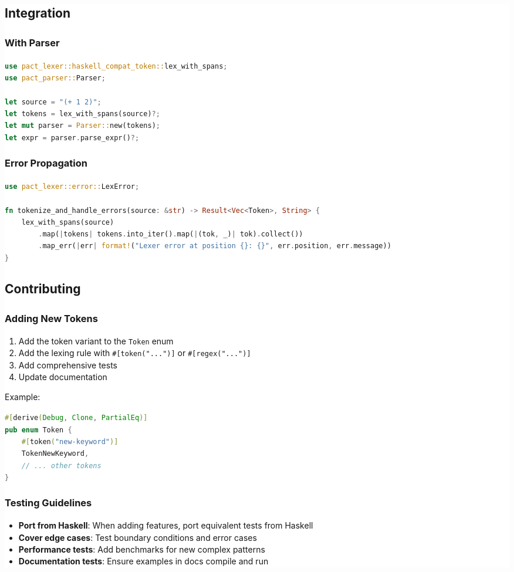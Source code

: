 ## Integration

### With Parser

```rust
use pact_lexer::haskell_compat_token::lex_with_spans;
use pact_parser::Parser;

let source = "(+ 1 2)";
let tokens = lex_with_spans(source)?;
let mut parser = Parser::new(tokens);
let expr = parser.parse_expr()?;
```

### Error Propagation

```rust
use pact_lexer::error::LexError;

fn tokenize_and_handle_errors(source: &str) -> Result<Vec<Token>, String> {
    lex_with_spans(source)
        .map(|tokens| tokens.into_iter().map(|(tok, _)| tok).collect())
        .map_err(|err| format!("Lexer error at position {}: {}", err.position, err.message))
}
```

## Contributing

### Adding New Tokens

1. Add the token variant to the `Token` enum
2. Add the lexing rule with `#[token("...")]` or `#[regex("...")]`
3. Add comprehensive tests
4. Update documentation

Example:
```rust
#[derive(Debug, Clone, PartialEq)]
pub enum Token {
    #[token("new-keyword")]
    TokenNewKeyword,
    // ... other tokens
}
```

### Testing Guidelines

- **Port from Haskell**: When adding features, port equivalent tests from Haskell
- **Cover edge cases**: Test boundary conditions and error cases
- **Performance tests**: Add benchmarks for new complex patterns
- **Documentation tests**: Ensure examples in docs compile and run

